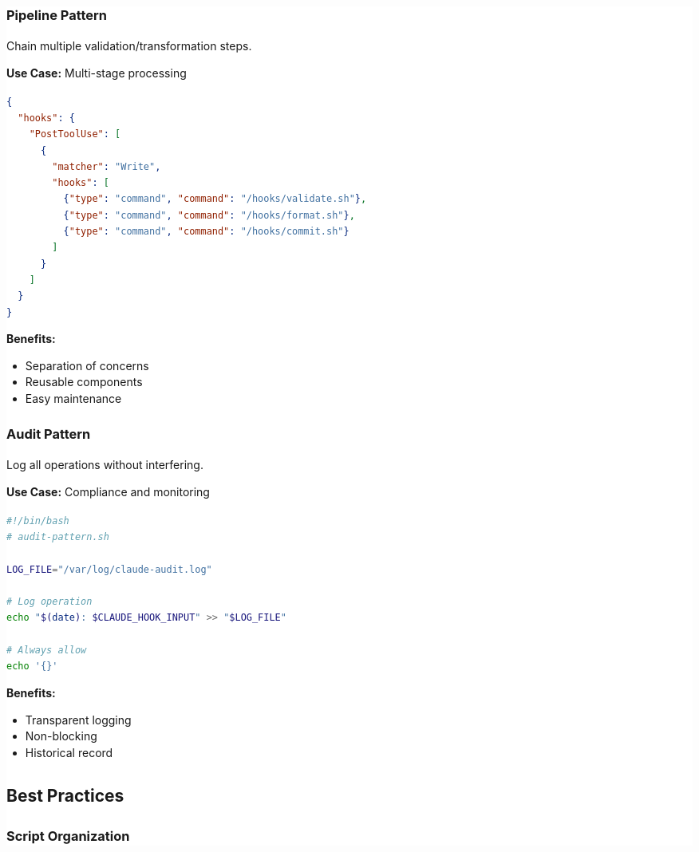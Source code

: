 ### Pipeline Pattern
Chain multiple validation/transformation steps.

**Use Case:** Multi-stage processing

```json
{
  "hooks": {
    "PostToolUse": [
      {
        "matcher": "Write",
        "hooks": [
          {"type": "command", "command": "/hooks/validate.sh"},
          {"type": "command", "command": "/hooks/format.sh"},
          {"type": "command", "command": "/hooks/commit.sh"}
        ]
      }
    ]
  }
}
```

**Benefits:**
- Separation of concerns
- Reusable components
- Easy maintenance

### Audit Pattern
Log all operations without interfering.

**Use Case:** Compliance and monitoring

```bash
#!/bin/bash
# audit-pattern.sh

LOG_FILE="/var/log/claude-audit.log"

# Log operation
echo "$(date): $CLAUDE_HOOK_INPUT" >> "$LOG_FILE"

# Always allow
echo '{}'
```

**Benefits:**
- Transparent logging
- Non-blocking
- Historical record

## Best Practices

### Script Organization
